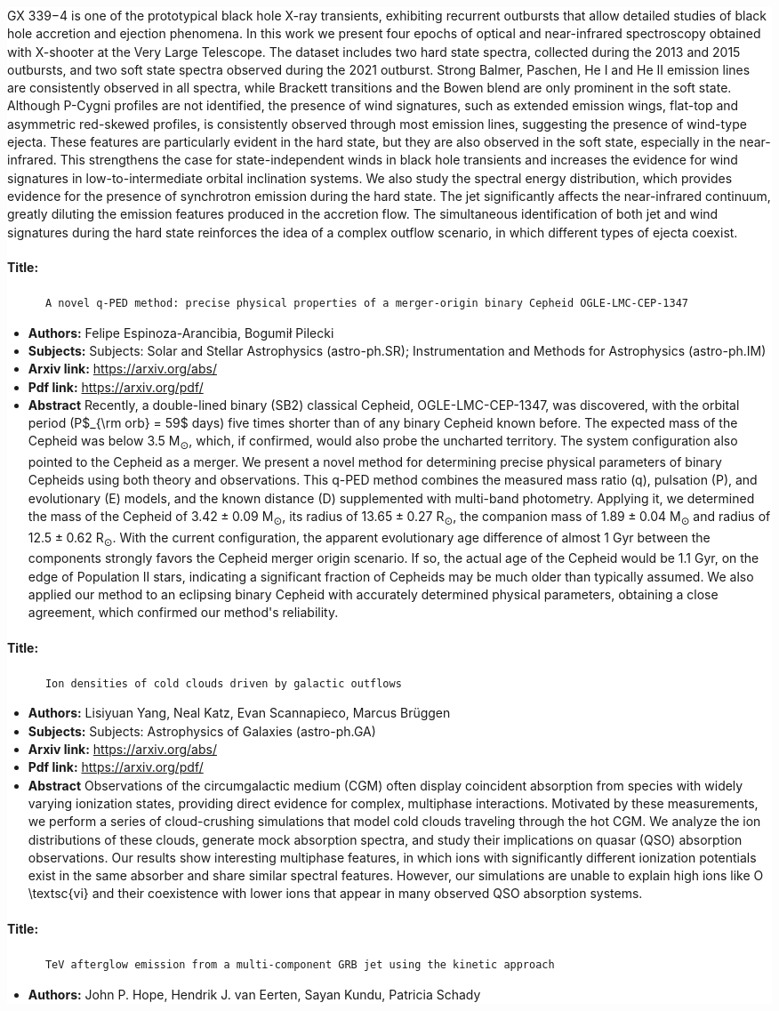  GX 339$-$4 is one of the prototypical black hole X-ray transients, exhibiting recurrent outbursts that allow detailed studies of black hole accretion and ejection phenomena. In this work we present four epochs of optical and near-infrared spectroscopy obtained with X-shooter at the Very Large Telescope. The dataset includes two hard state spectra, collected during the 2013 and 2015 outbursts, and two soft state spectra observed during the 2021 outburst. Strong Balmer, Paschen, He I and He II emission lines are consistently observed in all spectra, while Brackett transitions and the Bowen blend are only prominent in the soft state. Although P-Cygni profiles are not identified, the presence of wind signatures, such as extended emission wings, flat-top and asymmetric red-skewed profiles, is consistently observed through most emission lines, suggesting the presence of wind-type ejecta. These features are particularly evident in the hard state, but they are also observed in the soft state, especially in the near-infrared. This strengthens the case for state-independent winds in black hole transients and increases the evidence for wind signatures in low-to-intermediate orbital inclination systems. We also study the spectral energy distribution, which provides evidence for the presence of synchrotron emission during the hard state. The jet significantly affects the near-infrared continuum, greatly diluting the emission features produced in the accretion flow. The simultaneous identification of both jet and wind signatures during the hard state reinforces the idea of a complex outflow scenario, in which different types of ejecta coexist.
#### Title:
          A novel q-PED method: precise physical properties of a merger-origin binary Cepheid OGLE-LMC-CEP-1347
 - **Authors:** Felipe Espinoza-Arancibia, Bogumił Pilecki
 - **Subjects:** Subjects:
Solar and Stellar Astrophysics (astro-ph.SR); Instrumentation and Methods for Astrophysics (astro-ph.IM)
 - **Arxiv link:** https://arxiv.org/abs/
 - **Pdf link:** https://arxiv.org/pdf/
 - **Abstract**
 Recently, a double-lined binary (SB2) classical Cepheid, OGLE-LMC-CEP-1347, was discovered, with the orbital period (P$_{\rm orb} = 59$ days) five times shorter than of any binary Cepheid known before. The expected mass of the Cepheid was below $3.5$ M$_\odot$, which, if confirmed, would also probe the uncharted territory. The system configuration also pointed to the Cepheid as a merger. We present a novel method for determining precise physical parameters of binary Cepheids using both theory and observations. This q-PED method combines the measured mass ratio (q), pulsation (P), and evolutionary (E) models, and the known distance (D) supplemented with multi-band photometry. Applying it, we determined the mass of the Cepheid of $3.42 \pm 0.09$ M$_\odot$, its radius of $13.65 \pm 0.27$ R$_\odot$, the companion mass of $1.89 \pm 0.04$ M$_\odot$ and radius of $12.5 \pm 0.62$ R$_\odot$. With the current configuration, the apparent evolutionary age difference of almost $1$ Gyr between the components strongly favors the Cepheid merger origin scenario. If so, the actual age of the Cepheid would be $1.1$ Gyr, on the edge of Population II stars, indicating a significant fraction of Cepheids may be much older than typically assumed. We also applied our method to an eclipsing binary Cepheid with accurately determined physical parameters, obtaining a close agreement, which confirmed our method's reliability.
#### Title:
          Ion densities of cold clouds driven by galactic outflows
 - **Authors:** Lisiyuan Yang, Neal Katz, Evan Scannapieco, Marcus Brüggen
 - **Subjects:** Subjects:
Astrophysics of Galaxies (astro-ph.GA)
 - **Arxiv link:** https://arxiv.org/abs/
 - **Pdf link:** https://arxiv.org/pdf/
 - **Abstract**
 Observations of the circumgalactic medium (CGM) often display coincident absorption from species with widely varying ionization states, providing direct evidence for complex, multiphase interactions. Motivated by these measurements, we perform a series of cloud-crushing simulations that model cold clouds traveling through the hot CGM. We analyze the ion distributions of these clouds, generate mock absorption spectra, and study their implications on quasar (QSO) absorption observations. Our results show interesting multiphase features, in which ions with significantly different ionization potentials exist in the same absorber and share similar spectral features. However, our simulations are unable to explain high ions like O \textsc{vi} and their coexistence with lower ions that appear in many observed QSO absorption systems.
#### Title:
          TeV afterglow emission from a multi-component GRB jet using the kinetic approach
 - **Authors:** John P. Hope, Hendrik J. van Eerten, Sayan Kundu, Patricia Schady